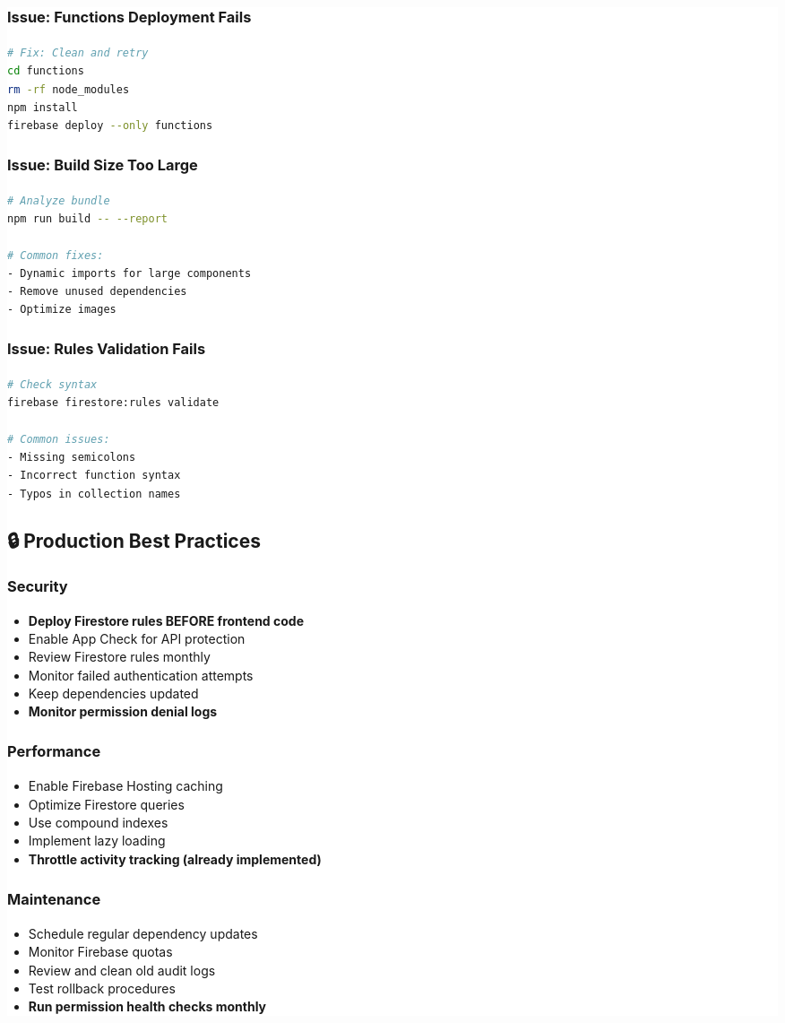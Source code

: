 ### Issue: Functions Deployment Fails
```bash
# Fix: Clean and retry
cd functions
rm -rf node_modules
npm install
firebase deploy --only functions
```

### Issue: Build Size Too Large
```bash
# Analyze bundle
npm run build -- --report

# Common fixes:
- Dynamic imports for large components
- Remove unused dependencies
- Optimize images
```

### **Issue: Rules Validation Fails**
```bash
# Check syntax
firebase firestore:rules validate

# Common issues:
- Missing semicolons
- Incorrect function syntax
- Typos in collection names
```

## 🔒 Production Best Practices

### Security
- **Deploy Firestore rules BEFORE frontend code**
- Enable App Check for API protection
- Review Firestore rules monthly
- Monitor failed authentication attempts
- Keep dependencies updated
- **Monitor permission denial logs**

### Performance
- Enable Firebase Hosting caching
- Optimize Firestore queries
- Use compound indexes
- Implement lazy loading
- **Throttle activity tracking (already implemented)**

### Maintenance
- Schedule regular dependency updates
- Monitor Firebase quotas
- Review and clean old audit logs
- Test rollback procedures
- **Run permission health checks monthly**
